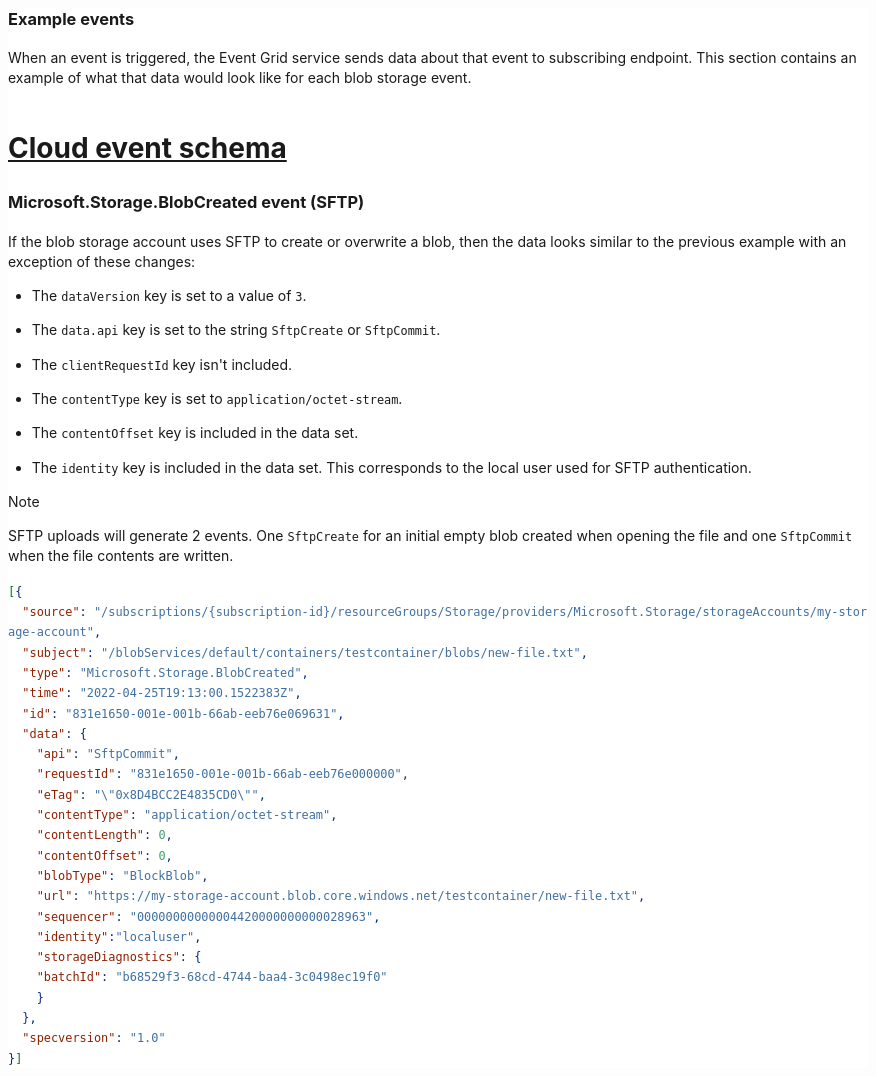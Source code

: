 ### Example events
When an event is triggered, the Event Grid service sends data about that event to subscribing endpoint. This section contains an example of what that data would look like for each blob storage event.


# [Cloud event schema](#tab/cloud-event-schema)

### Microsoft.Storage.BlobCreated event (SFTP)

If the blob storage account uses SFTP to create or overwrite a blob, then the data looks similar to the previous example with an exception of these changes:

* The `dataVersion` key is set to a value of `3`.

* The `data.api` key is set to the string `SftpCreate` or `SftpCommit`.

* The `clientRequestId` key isn't included.

* The `contentType` key is set to `application/octet-stream`.

* The `contentOffset` key is included in the data set.

* The `identity` key is included in the data set. This corresponds to the local user used for SFTP authentication.

> [!NOTE]
> SFTP uploads will generate 2 events. One `SftpCreate` for an initial empty blob created when opening the file and one `SftpCommit` when the file contents are written.

```json
[{
  "source": "/subscriptions/{subscription-id}/resourceGroups/Storage/providers/Microsoft.Storage/storageAccounts/my-storage-account",
  "subject": "/blobServices/default/containers/testcontainer/blobs/new-file.txt",
  "type": "Microsoft.Storage.BlobCreated",
  "time": "2022-04-25T19:13:00.1522383Z",
  "id": "831e1650-001e-001b-66ab-eeb76e069631",
  "data": {
    "api": "SftpCommit",
    "requestId": "831e1650-001e-001b-66ab-eeb76e000000",
    "eTag": "\"0x8D4BCC2E4835CD0\"",
    "contentType": "application/octet-stream",
    "contentLength": 0,
    "contentOffset": 0,
    "blobType": "BlockBlob",
    "url": "https://my-storage-account.blob.core.windows.net/testcontainer/new-file.txt",
    "sequencer": "00000000000004420000000000028963",
    "identity":"localuser",
    "storageDiagnostics": {
    "batchId": "b68529f3-68cd-4744-baa4-3c0498ec19f0"
    }
  },
  "specversion": "1.0"
}]
```
